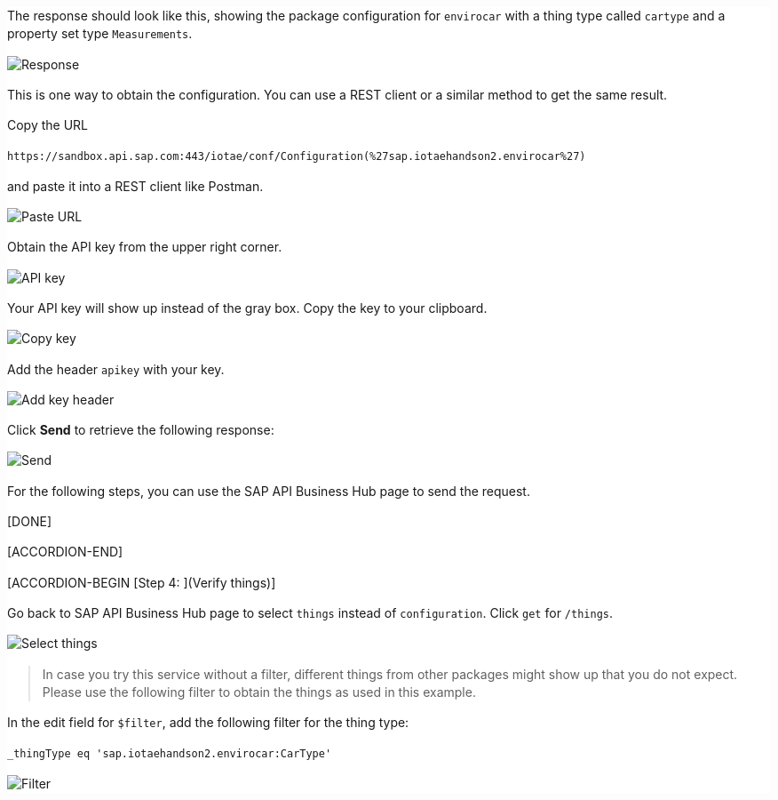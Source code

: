The response should look like this, showing the package configuration for `envirocar` with a thing type called `cartype` and a property set type `Measurements`.

 ![Response](pic13.png)

This is one way to obtain the configuration. You can use a REST client or a similar method to get the same result.

Copy the URL
```http
https://sandbox.api.sap.com:443/iotae/conf/Configuration(%27sap.iotaehandson2.envirocar%27)
```
and paste it into a REST client like Postman.

 ![Paste URL](pic15.png)

Obtain the API key from the upper right corner.

 ![API key](pic14.png)

Your API key will show up instead of the gray box. Copy the key to your clipboard.

![Copy key](pic16.png)

Add the header `apikey` with your key.

![Add key header](pic17.png)

Click **Send** to retrieve the following response:

![Send](pic19.png)

For the following steps, you can use the SAP API Business Hub page to send the request.

[DONE]

[ACCORDION-END]

[ACCORDION-BEGIN [Step 4: ](Verify things)]

Go back to SAP API Business Hub page to select `things` instead of `configuration`. Click `get` for `/things`.

![Select things](pic20.png)

>In case you try this service without a filter, different things from other packages might show up that you do not expect. Please use the following filter to obtain the things as used in this example.

In the edit field for `$filter`, add the following filter for the thing type:

```http
_thingType eq 'sap.iotaehandson2.envirocar:CarType'
```

![Filter](pic21.png)

